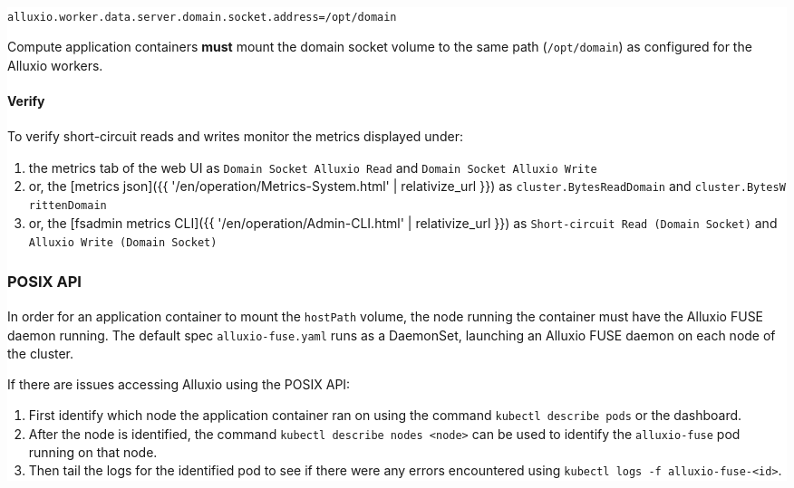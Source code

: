 ```properties
alluxio.worker.data.server.domain.socket.address=/opt/domain
```

Compute application containers **must** mount the domain socket volume to the same path
(`/opt/domain`) as configured for the Alluxio workers.

#### Verify

To verify short-circuit reads and writes monitor the metrics displayed under:
1. the metrics tab of the web UI as `Domain Socket Alluxio Read` and `Domain Socket Alluxio Write`
1. or, the [metrics json]({{ '/en/operation/Metrics-System.html' | relativize_url }}) as
`cluster.BytesReadDomain` and `cluster.BytesWrittenDomain`
1. or, the [fsadmin metrics CLI]({{ '/en/operation/Admin-CLI.html' | relativize_url }}) as
`Short-circuit Read (Domain Socket)` and `Alluxio Write (Domain Socket)`

### POSIX API

In order for an application container to mount the `hostPath` volume, the node running the container
must have the Alluxio FUSE daemon running. The default spec `alluxio-fuse.yaml` runs as a DaemonSet,
launching an Alluxio FUSE daemon on each node of the cluster.

If there are issues accessing Alluxio using the POSIX API:
1. First identify which node the application container ran on using the command
`kubectl describe pods` or the dashboard.
1. After the node is identified, the command `kubectl describe nodes <node>` can be used to identify
the `alluxio-fuse` pod running on that node.
1. Then tail the logs for the identified pod to see if there were any errors encountered using
`kubectl logs -f alluxio-fuse-<id>`.